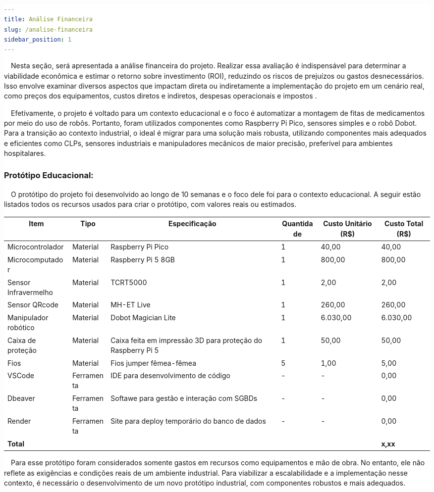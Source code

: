 ```yaml
---
title: Análise Financeira
slug: /analise-financeira
sidebar_position: 1
---
```


&emsp;Nesta seção, será apresentada a análise financeira do projeto. Realizar essa avaliação é indispensável para determinar a viabilidade econômica e estimar o retorno sobre investimento (ROI), reduzindo os riscos de prejuízos ou gastos desnecessários. Isso envolve examinar diversos aspectos que impactam direta ou indiretamente a implementação do projeto em um cenário real, como preços dos equipamentos, custos diretos e indiretos, despesas operacionais e impostos .

&emsp;Efetivamente, o projeto é voltado para um contexto educacional e o foco é automatizar a montagem de fitas de medicamentos por meio do uso de robôs. Portanto, foram utilizados componentes como Raspberry Pi Pico, sensores simples  e o robô Dobot. Para a transição ao contexto industrial, o ideal é migrar para uma solução mais robusta, utilizando componentes mais adequados e eficientes como CLPs, sensores industriais e manipuladores mecânicos de maior precisão, preferível para ambientes hospitalares.

### Protótipo Educacional:

&emsp;O protótipo do projeto foi desenvolvido ao longo de 10 semanas e o foco dele foi para o contexto educacional. A seguir estão listados todos os recursos usados para criar o protótipo, com valores reais ou estimados.

| Item                  | Tipo     | Especificação                                              | Quantidade | Custo Unitário (R$) | Custo Total (R$) |
|-----------------------|----------|-------------------------------------------------------------|------------|----------------------|------------------|
| Microcontrolador      | Material | Raspberry Pi Pico                                           | 1          | 40,00                | 40,00            |
| Microcomputador       | Material | Raspberry Pi 5 8GB                                          | 1          | 800,00               | 800,00           |
| Sensor Infravermelho  | Material | TCRT5000                                                    | 1          | 2,00                 | 2,00             |
| Sensor QRcode         | Material | MH-ET Live                                                  | 1          | 260,00               | 260,00           |
| Manipulador robótico  | Material | Dobot Magician Lite                                         | 1          | 6.030,00             | 6.030,00         |
| Caixa de proteção     | Material | Caixa feita em impressão 3D para proteção do Raspberry Pi 5 | 1          | 50,00                | 50,00            |
| Fios | Material | Fios jumper fêmea-fêmea | 5 | 1,00 | 5,00 |
| VSCode | Ferramenta | IDE para desenvolvimento de código | - | - | 0,00 |
| Dbeaver | Ferramenta | Softawe para gestão e interação com SGBDs | - | - | 0,00 |
| Render | Ferramenta | Site para deploy temporário do banco de dados | - | - | 0,00 |
| **Total** | | | | | **x,xx** |

&emsp;Para esse protótipo foram considerados somente gastos em recursos como equipamentos e mão de obra. No entanto, ele não reflete as exigências e condições reais de um ambiente industrial. Para viabilizar a escalabilidade e a implementação nesse contexto, é necessário o desenvolvimento de um novo protótipo industrial, com componentes robustos e mais adequados.

